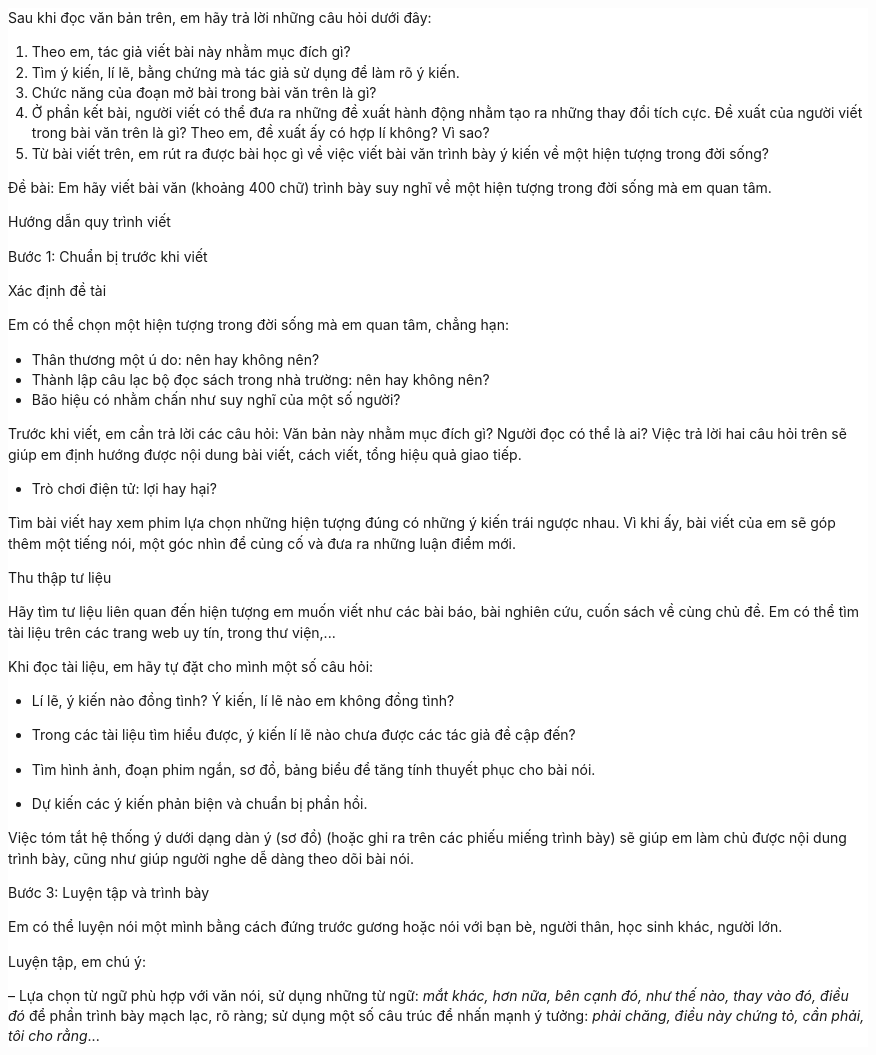 Sau khi đọc văn bản trên, em hãy trả lời những câu hỏi dưới đây:

1. Theo em, tác giả viết bài này nhằm mục đích gì?
2. Tìm ý kiến, lí lẽ, bằng chứng mà tác giả sử dụng để làm rõ ý kiến.
3. Chức năng của đoạn mở bài trong bài văn trên là gì?
4. Ở phần kết bài, người viết có thể đưa ra những đề xuất hành động nhằm tạo ra những thay đổi tích cực. Đề xuất của người viết trong bài văn trên là gì? Theo em, đề xuất ấy có hợp lí không? Vì sao?
5. Từ bài viết trên, em rút ra được bài học gì về việc viết bài văn trình bày ý kiến về một hiện tượng trong đời sống?

Đề bài:
Em hãy viết bài văn (khoảng 400 chữ) trình bày suy nghĩ về một hiện tượng trong đời sống mà em quan tâm.

Hướng dẫn quy trình viết

Bước 1: Chuẩn bị trước khi viết

Xác định đề tài

Em có thể chọn một hiện tượng trong đời sống mà em quan tâm, chẳng hạn:

* Thân thương một ú do: nên hay không nên?
* Thành lập câu lạc bộ đọc sách trong nhà trường: nên hay không nên?
* Bão hiệu có nhằm chấn như suy nghĩ của một số người?

Trước khi viết, em cần trả lời các câu hỏi:
Văn bản này nhằm mục đích gì?
Người đọc có thể là ai?
Việc trả lời hai câu hỏi trên sẽ giúp em định hướng được nội dung bài viết, cách viết, tổng hiệu quả giao tiếp.

* Trò chơi điện tử: lợi hay hại?

Tìm bài viết hay xem phim lựa chọn những hiện tượng đúng có những ý kiến trái ngược nhau. Vì khi ấy, bài viết của em sẽ góp thêm một tiếng nói, một góc nhìn để củng cố và đưa ra những luận điểm mới.

Thu thập tư liệu

Hãy tìm tư liệu liên quan đến hiện tượng em muốn viết như các bài báo, bài nghiên cứu, cuốn sách về cùng chủ đề. Em có thể tìm tài liệu trên các trang web uy tín, trong thư viện,...

Khi đọc tài liệu, em hãy tự đặt cho mình một số câu hỏi:
* Lí lẽ, ý kiến nào đồng tình? Ý kiến, lí lẽ nào em không đồng tình?
* Trong các tài liệu tìm hiểu được, ý kiến lí lẽ nào chưa được các tác giả đề cập đến?

* Tìm hình ảnh, đoạn phim ngắn, sơ đồ, bảng biểu để tăng tính thuyết phục cho bài nói.
* Dự kiến các ý kiến phản biện và chuẩn bị phần hồi.

Việc tóm tắt hệ thống ý dưới dạng dàn ý (sơ đồ) (hoặc ghi ra trên các phiếu miếng trình bày) sẽ giúp em làm chủ được nội dung trình bày, cũng như giúp người nghe dễ dàng theo dõi bài nói.

Bước 3: Luyện tập và trình bày

Em có thể luyện nói một mình bằng cách đứng trước gương hoặc nói với bạn bè, người thân, học sinh khác, người lớn.

Luyện tập, em chú ý:

– Lựa chọn từ ngữ phù hợp với văn nói, sử dụng những từ ngữ: _mắt khác, hơn nữa, bên cạnh đó, như thế nào, thay vào đó, điều đó_ để phần trình bày mạch lạc, rõ ràng; sử dụng một số câu trúc để nhấn mạnh ý tưởng: _phải chăng, điều này chứng tỏ, cần phải, tôi cho rằng_...
